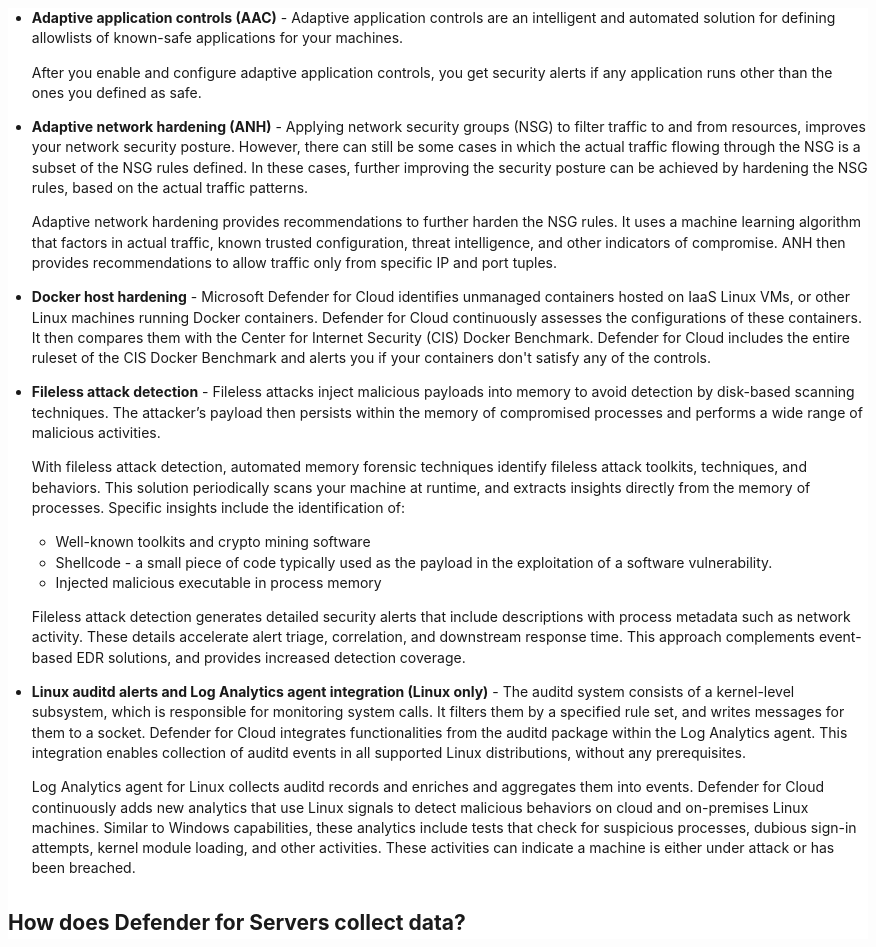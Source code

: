 -   **Adaptive application controls (AAC)** - Adaptive application controls are an intelligent and automated solution for defining allowlists of known-safe applications for your machines.
    
    After you enable and configure adaptive application controls, you get security alerts if any application runs other than the ones you defined as safe.
    
-   **Adaptive network hardening (ANH)** - Applying network security groups (NSG) to filter traffic to and from resources, improves your network security posture. However, there can still be some cases in which the actual traffic flowing through the NSG is a subset of the NSG rules defined. In these cases, further improving the security posture can be achieved by hardening the NSG rules, based on the actual traffic patterns.
    
    Adaptive network hardening provides recommendations to further harden the NSG rules. It uses a machine learning algorithm that factors in actual traffic, known trusted configuration, threat intelligence, and other indicators of compromise. ANH then provides recommendations to allow traffic only from specific IP and port tuples.
    
-   **Docker host hardening** - Microsoft Defender for Cloud identifies unmanaged containers hosted on IaaS Linux VMs, or other Linux machines running Docker containers. Defender for Cloud continuously assesses the configurations of these containers. It then compares them with the Center for Internet Security (CIS) Docker Benchmark. Defender for Cloud includes the entire ruleset of the CIS Docker Benchmark and alerts you if your containers don't satisfy any of the controls.
    
-   **Fileless attack detection** - Fileless attacks inject malicious payloads into memory to avoid detection by disk-based scanning techniques. The attacker’s payload then persists within the memory of compromised processes and performs a wide range of malicious activities.
    
    With fileless attack detection, automated memory forensic techniques identify fileless attack toolkits, techniques, and behaviors. This solution periodically scans your machine at runtime, and extracts insights directly from the memory of processes. Specific insights include the identification of:
    
    -   Well-known toolkits and crypto mining software
    -   Shellcode - a small piece of code typically used as the payload in the exploitation of a software vulnerability.
    -   Injected malicious executable in process memory
    
    Fileless attack detection generates detailed security alerts that include descriptions with process metadata such as network activity. These details accelerate alert triage, correlation, and downstream response time. This approach complements event-based EDR solutions, and provides increased detection coverage.
    
-   **Linux auditd alerts and Log Analytics agent integration (Linux only)** - The auditd system consists of a kernel-level subsystem, which is responsible for monitoring system calls. It filters them by a specified rule set, and writes messages for them to a socket. Defender for Cloud integrates functionalities from the auditd package within the Log Analytics agent. This integration enables collection of auditd events in all supported Linux distributions, without any prerequisites.
    
    Log Analytics agent for Linux collects auditd records and enriches and aggregates them into events. Defender for Cloud continuously adds new analytics that use Linux signals to detect malicious behaviors on cloud and on-premises Linux machines. Similar to Windows capabilities, these analytics include tests that check for suspicious processes, dubious sign-in attempts, kernel module loading, and other activities. These activities can indicate a machine is either under attack or has been breached.
    

## How does Defender for Servers collect data?
